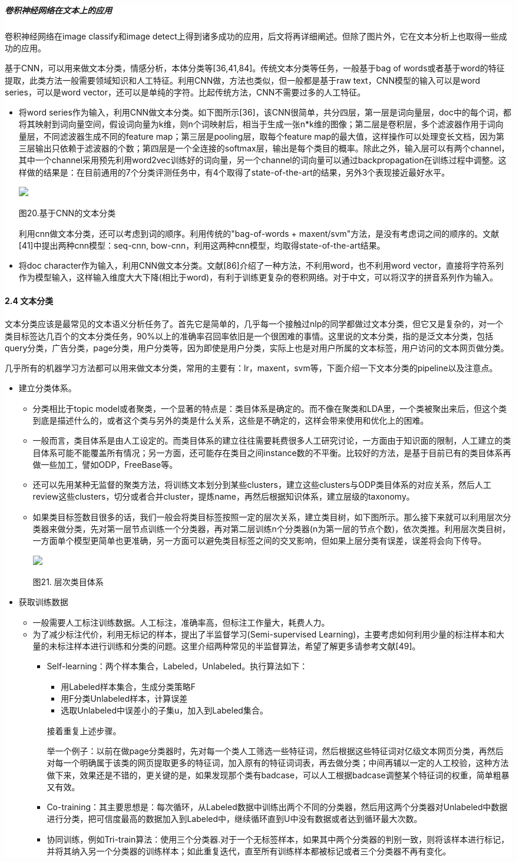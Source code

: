 ##### 卷积神经网络在文本上的应用
卷积神经网络在image classify和image detect上得到诸多成功的应用，后文将再详细阐述。但除了图片外，它在文本分析上也取得一些成功的应用。

基于CNN，可以用来做文本分类，情感分析，本体分类等[36,41,84]。传统文本分类等任务，一般基于bag of words或者基于word的特征提取，此类方法一般需要领域知识和人工特征。利用CNN做，方法也类似，但一般都是基于raw text，CNN模型的输入可以是word series，可以是word vector，还可以是单纯的字符。比起传统方法，CNN不需要过多的人工特征。

- 将word series作为输入，利用CNN做文本分类。如下图所示[36]，该CNN很简单，共分四层，第一层是词向量层，doc中的每个词，都将其映射到词向量空间，假设词向量为k维，则n个词映射后，相当于生成一张n*k维的图像；第二层是卷积层，多个滤波器作用于词向量层，不同滤波器生成不同的feature map；第三层是pooling层，取每个feature map的最大值，这样操作可以处理变长文档，因为第三层输出只依赖于滤波器的个数；第四层是一个全连接的softmax层，输出是每个类目的概率。除此之外，输入层可以有两个channel，其中一个channel采用预先利用word2vec训练好的词向量，另一个channel的词向量可以通过backpropagation在训练过程中调整。这样做的结果是：在目前通用的7个分类评测任务中，有4个取得了state-of-the-art的结果，另外3个表现接近最好水平。

	![](https://raw.githubusercontent.com/zzbased/zzbased.github.com/master/_posts/images/cnn_text_classify.png)

	图20.基于CNN的文本分类

	利用cnn做文本分类，还可以考虑到词的顺序。利用传统的"bag-of-words + maxent/svm"方法，是没有考虑词之间的顺序的。文献[41]中提出两种cnn模型：seq-cnn, bow-cnn，利用这两种cnn模型，均取得state-of-the-art结果。

- 将doc character作为输入，利用CNN做文本分类。文献[86]介绍了一种方法，不利用word，也不利用word vector，直接将字符系列作为模型输入，这样输入维度大大下降(相比于word)，有利于训练更复杂的卷积网络。对于中文，可以将汉字的拼音系列作为输入。

#### 2.4 文本分类
文本分类应该是最常见的文本语义分析任务了。首先它是简单的，几乎每一个接触过nlp的同学都做过文本分类，但它又是复杂的，对一个类目标签达几百个的文本分类任务，90%以上的准确率召回率依旧是一个很困难的事情。这里说的文本分类，指的是泛文本分类，包括query分类，广告分类，page分类，用户分类等，因为即使是用户分类，实际上也是对用户所属的文本标签，用户访问的文本网页做分类。

几乎所有的机器学习方法都可以用来做文本分类，常用的主要有：lr，maxent，svm等，下面介绍一下文本分类的pipeline以及注意点。

- 建立分类体系。
	- 分类相比于topic model或者聚类，一个显著的特点是：类目体系是确定的。而不像在聚类和LDA里，一个类被聚出来后，但这个类到底是描述什么的，或者这个类与另外的类是什么关系，这些是不确定的，这样会带来使用和优化上的困难。
	- 一般而言，类目体系是由人工设定的。而类目体系的建立往往需要耗费很多人工研究讨论，一方面由于知识面的限制，人工建立的类目体系可能不能覆盖所有情况；另一方面，还可能存在类目之间instance数的不平衡。比较好的方法，是基于目前已有的类目体系再做一些加工，譬如ODP，FreeBase等。
	- 还可以先用某种无监督的聚类方法，将训练文本划分到某些clusters，建立这些clusters与ODP类目体系的对应关系，然后人工review这些clusters，切分或者合并cluster，提炼name，再然后根据知识体系，建立层级的taxonomy。
	- 如果类目标签数目很多的话，我们一般会将类目标签按照一定的层次关系，建立类目树，如下图所示。那么接下来就可以利用层次分类器来做分类，先对第一层节点训练一个分类器，再对第二层训练n个分类器(n为第一层的节点个数)，依次类推。利用层次类目树，一方面单个模型更简单也更准确，另一方面可以避免类目标签之间的交叉影响，但如果上层分类有误差，误差将会向下传导。

		![](https://raw.githubusercontent.com/zzbased/zzbased.github.com/master/_posts/images/taxonomy.png)

		图21. 层次类目体系

- 获取训练数据
	- 一般需要人工标注训练数据。人工标注，准确率高，但标注工作量大，耗费人力。
	- 为了减少标注代价，利用无标记的样本，提出了半监督学习(Semi-supervised Learning)，主要考虑如何利用少量的标注样本和大量的未标注样本进行训练和分类的问题。这里介绍两种常见的半监督算法，希望了解更多请参考文献[49]。
		-  Self-learning：两个样本集合，Labeled，Unlabeled。执行算法如下：

			- 用Labeled样本集合，生成分类策略F
			- 用F分类Unlabeled样本，计算误差
			- 选取Unlabeled中误差小的子集u，加入到Labeled集合。

			接着重复上述步骤。

			举一个例子：以前在做page分类器时，先对每一个类人工筛选一些特征词，然后根据这些特征词对亿级文本网页分类，再然后对每一个明确属于该类的网页提取更多的特征词，加入原有的特征词词表，再去做分类；中间再辅以一定的人工校验，这种方法做下来，效果还是不错的，更关键的是，如果发现那个类有badcase，可以人工根据badcase调整某个特征词的权重，简单粗暴又有效。
		-  Co-training：其主要思想是：每次循环，从Labeled数据中训练出两个不同的分类器，然后用这两个分类器对Unlabeled中数据进行分类，把可信度最高的数据加入到Labeled中，继续循环直到U中没有数据或者达到循环最大次数。
		- 协同训练，例如Tri-train算法：使用三个分类器.对于一个无标签样本，如果其中两个分类器的判别一致，则将该样本进行标记，并将其纳入另一个分类器的训练样本；如此重复迭代，直至所有训练样本都被标记或者三个分类器不再有变化。
